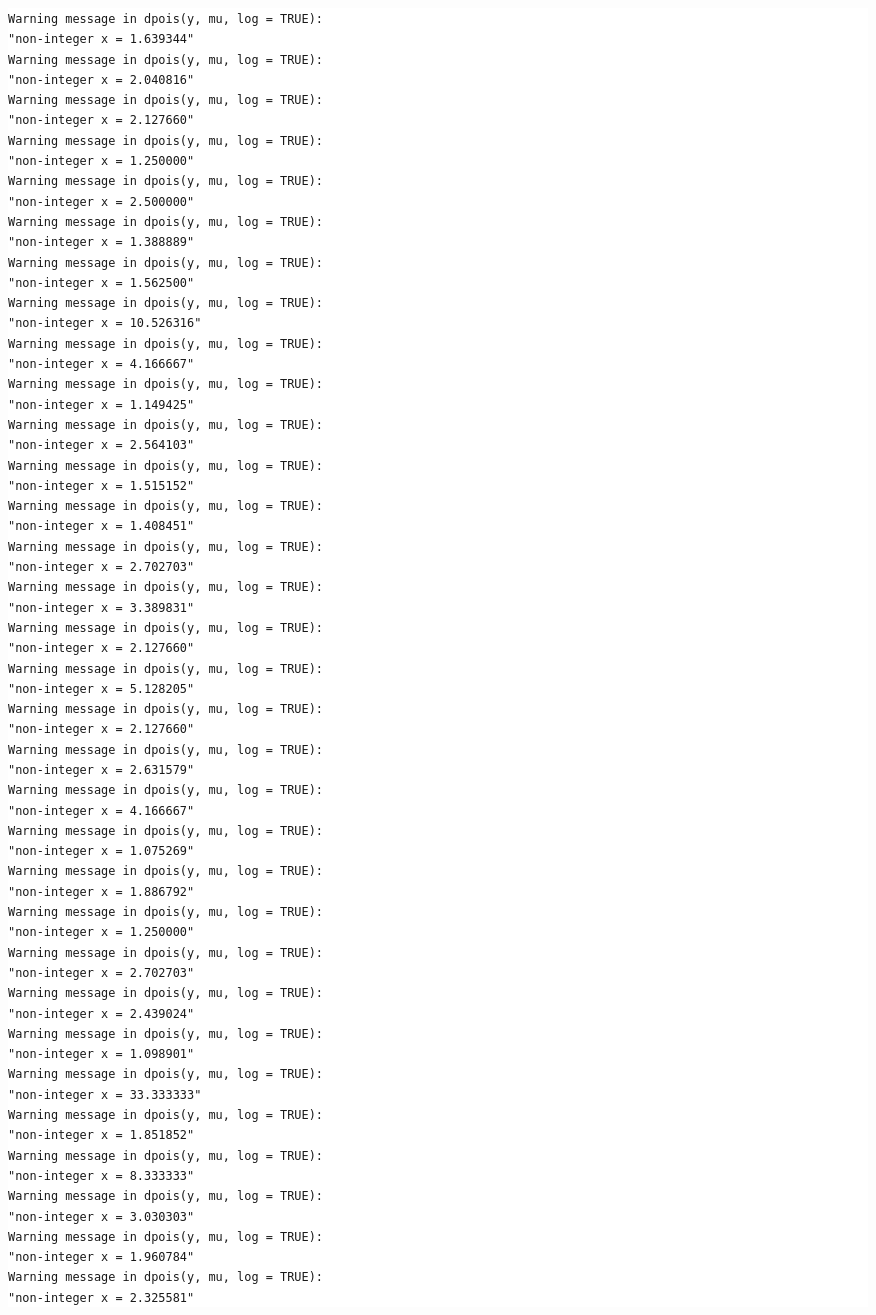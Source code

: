     Warning message in dpois(y, mu, log = TRUE):
    "non-integer x = 1.639344"
    Warning message in dpois(y, mu, log = TRUE):
    "non-integer x = 2.040816"
    Warning message in dpois(y, mu, log = TRUE):
    "non-integer x = 2.127660"
    Warning message in dpois(y, mu, log = TRUE):
    "non-integer x = 1.250000"
    Warning message in dpois(y, mu, log = TRUE):
    "non-integer x = 2.500000"
    Warning message in dpois(y, mu, log = TRUE):
    "non-integer x = 1.388889"
    Warning message in dpois(y, mu, log = TRUE):
    "non-integer x = 1.562500"
    Warning message in dpois(y, mu, log = TRUE):
    "non-integer x = 10.526316"
    Warning message in dpois(y, mu, log = TRUE):
    "non-integer x = 4.166667"
    Warning message in dpois(y, mu, log = TRUE):
    "non-integer x = 1.149425"
    Warning message in dpois(y, mu, log = TRUE):
    "non-integer x = 2.564103"
    Warning message in dpois(y, mu, log = TRUE):
    "non-integer x = 1.515152"
    Warning message in dpois(y, mu, log = TRUE):
    "non-integer x = 1.408451"
    Warning message in dpois(y, mu, log = TRUE):
    "non-integer x = 2.702703"
    Warning message in dpois(y, mu, log = TRUE):
    "non-integer x = 3.389831"
    Warning message in dpois(y, mu, log = TRUE):
    "non-integer x = 2.127660"
    Warning message in dpois(y, mu, log = TRUE):
    "non-integer x = 5.128205"
    Warning message in dpois(y, mu, log = TRUE):
    "non-integer x = 2.127660"
    Warning message in dpois(y, mu, log = TRUE):
    "non-integer x = 2.631579"
    Warning message in dpois(y, mu, log = TRUE):
    "non-integer x = 4.166667"
    Warning message in dpois(y, mu, log = TRUE):
    "non-integer x = 1.075269"
    Warning message in dpois(y, mu, log = TRUE):
    "non-integer x = 1.886792"
    Warning message in dpois(y, mu, log = TRUE):
    "non-integer x = 1.250000"
    Warning message in dpois(y, mu, log = TRUE):
    "non-integer x = 2.702703"
    Warning message in dpois(y, mu, log = TRUE):
    "non-integer x = 2.439024"
    Warning message in dpois(y, mu, log = TRUE):
    "non-integer x = 1.098901"
    Warning message in dpois(y, mu, log = TRUE):
    "non-integer x = 33.333333"
    Warning message in dpois(y, mu, log = TRUE):
    "non-integer x = 1.851852"
    Warning message in dpois(y, mu, log = TRUE):
    "non-integer x = 8.333333"
    Warning message in dpois(y, mu, log = TRUE):
    "non-integer x = 3.030303"
    Warning message in dpois(y, mu, log = TRUE):
    "non-integer x = 1.960784"
    Warning message in dpois(y, mu, log = TRUE):
    "non-integer x = 2.325581"